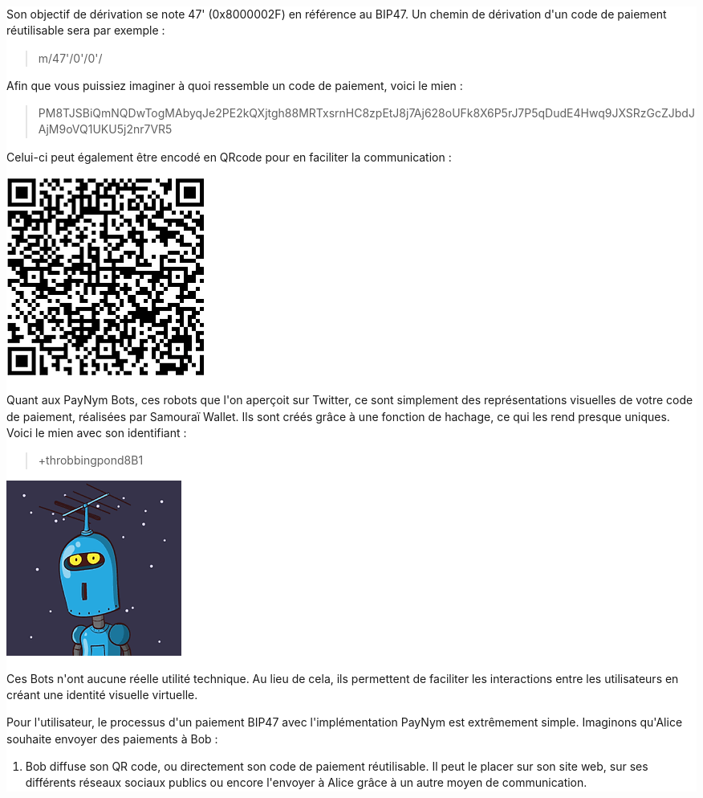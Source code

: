 Son objectif de dérivation se note 47' (0x8000002F) en référence au BIP47. Un chemin de dérivation d'un code de paiement réutilisable sera par exemple :

> m/47'/0'/0'/



Afin que vous puissiez imaginer à quoi ressemble un code de paiement, voici le mien :

>PM8TJSBiQmNQDwTogMAbyqJe2PE2kQXjtgh88MRTxsrnHC8zpEtJ8j7Aj628oUFk8X6P5rJ7P5qDudE4Hwq9JXSRzGcZJbdJAjM9oVQ1UKU5j2nr7VR5 


Celui-ci peut également être encodé en QRcode pour en faciliter la communication :

![image](assets\4.png)

Quant aux PayNym Bots, ces robots que l'on aperçoit sur Twitter, ce sont simplement des représentations visuelles de votre code de paiement, réalisées par Samouraï Wallet. Ils sont créés grâce à une fonction de hachage, ce qui les rend presque uniques. Voici le mien avec son identifiant : 

>+throbbingpond8B1

![image](assets\5.png)

Ces Bots n'ont aucune réelle utilité technique. Au lieu de cela, ils permettent de faciliter les interactions entre les utilisateurs en créant une identité visuelle virtuelle.


Pour l'utilisateur, le processus d'un paiement BIP47 avec l'implémentation PayNym est extrêmement simple. Imaginons qu'Alice souhaite envoyer des paiements à Bob :

1. Bob diffuse son QR code, ou directement son code de paiement réutilisable. Il peut le placer sur son site web, sur ses différents réseaux sociaux publics ou encore l'envoyer à Alice grâce à un autre moyen de communication.
